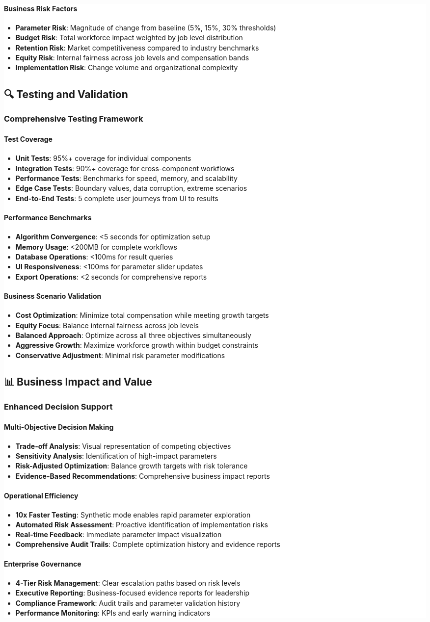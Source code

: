 #### **Business Risk Factors**
- **Parameter Risk**: Magnitude of change from baseline (5%, 15%, 30% thresholds)
- **Budget Risk**: Total workforce impact weighted by job level distribution
- **Retention Risk**: Market competitiveness compared to industry benchmarks
- **Equity Risk**: Internal fairness across job levels and compensation bands
- **Implementation Risk**: Change volume and organizational complexity

## 🔍 Testing and Validation

### Comprehensive Testing Framework

#### **Test Coverage**
- **Unit Tests**: 95%+ coverage for individual components
- **Integration Tests**: 90%+ coverage for cross-component workflows
- **Performance Tests**: Benchmarks for speed, memory, and scalability
- **Edge Case Tests**: Boundary values, data corruption, extreme scenarios
- **End-to-End Tests**: 5 complete user journeys from UI to results

#### **Performance Benchmarks**
- **Algorithm Convergence**: <5 seconds for optimization setup
- **Memory Usage**: <200MB for complete workflows
- **Database Operations**: <100ms for result queries
- **UI Responsiveness**: <100ms for parameter slider updates
- **Export Operations**: <2 seconds for comprehensive reports

#### **Business Scenario Validation**
- **Cost Optimization**: Minimize total compensation while meeting growth targets
- **Equity Focus**: Balance internal fairness across job levels
- **Balanced Approach**: Optimize across all three objectives simultaneously
- **Aggressive Growth**: Maximize workforce growth within budget constraints
- **Conservative Adjustment**: Minimal risk parameter modifications

## 📊 Business Impact and Value

### Enhanced Decision Support

#### **Multi-Objective Decision Making**
- **Trade-off Analysis**: Visual representation of competing objectives
- **Sensitivity Analysis**: Identification of high-impact parameters
- **Risk-Adjusted Optimization**: Balance growth targets with risk tolerance
- **Evidence-Based Recommendations**: Comprehensive business impact reports

#### **Operational Efficiency**
- **10x Faster Testing**: Synthetic mode enables rapid parameter exploration
- **Automated Risk Assessment**: Proactive identification of implementation risks
- **Real-time Feedback**: Immediate parameter impact visualization
- **Comprehensive Audit Trails**: Complete optimization history and evidence reports

#### **Enterprise Governance**
- **4-Tier Risk Management**: Clear escalation paths based on risk levels
- **Executive Reporting**: Business-focused evidence reports for leadership
- **Compliance Framework**: Audit trails and parameter validation history
- **Performance Monitoring**: KPIs and early warning indicators
